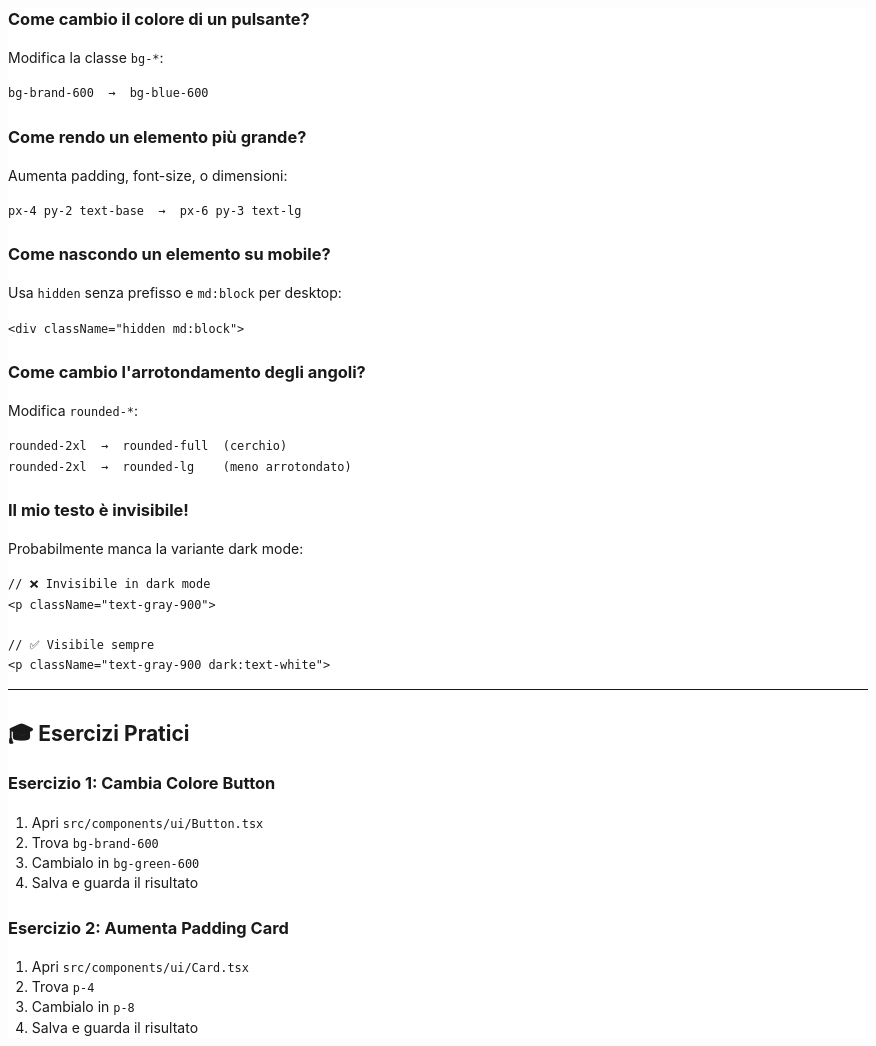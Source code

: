 ### Come cambio il colore di un pulsante?

Modifica la classe `bg-*`:
```tsx
bg-brand-600  →  bg-blue-600
```

### Come rendo un elemento più grande?

Aumenta padding, font-size, o dimensioni:
```tsx
px-4 py-2 text-base  →  px-6 py-3 text-lg
```

### Come nascondo un elemento su mobile?

Usa `hidden` senza prefisso e `md:block` per desktop:
```tsx
<div className="hidden md:block">
```

### Come cambio l'arrotondamento degli angoli?

Modifica `rounded-*`:
```tsx
rounded-2xl  →  rounded-full  (cerchio)
rounded-2xl  →  rounded-lg    (meno arrotondato)
```

### Il mio testo è invisibile!

Probabilmente manca la variante dark mode:
```tsx
// ❌ Invisibile in dark mode
<p className="text-gray-900">

// ✅ Visibile sempre
<p className="text-gray-900 dark:text-white">
```

---

## 🎓 Esercizi Pratici

### Esercizio 1: Cambia Colore Button

1. Apri `src/components/ui/Button.tsx`
2. Trova `bg-brand-600`
3. Cambialo in `bg-green-600`
4. Salva e guarda il risultato

### Esercizio 2: Aumenta Padding Card

1. Apri `src/components/ui/Card.tsx`
2. Trova `p-4`
3. Cambialo in `p-8`
4. Salva e guarda il risultato
